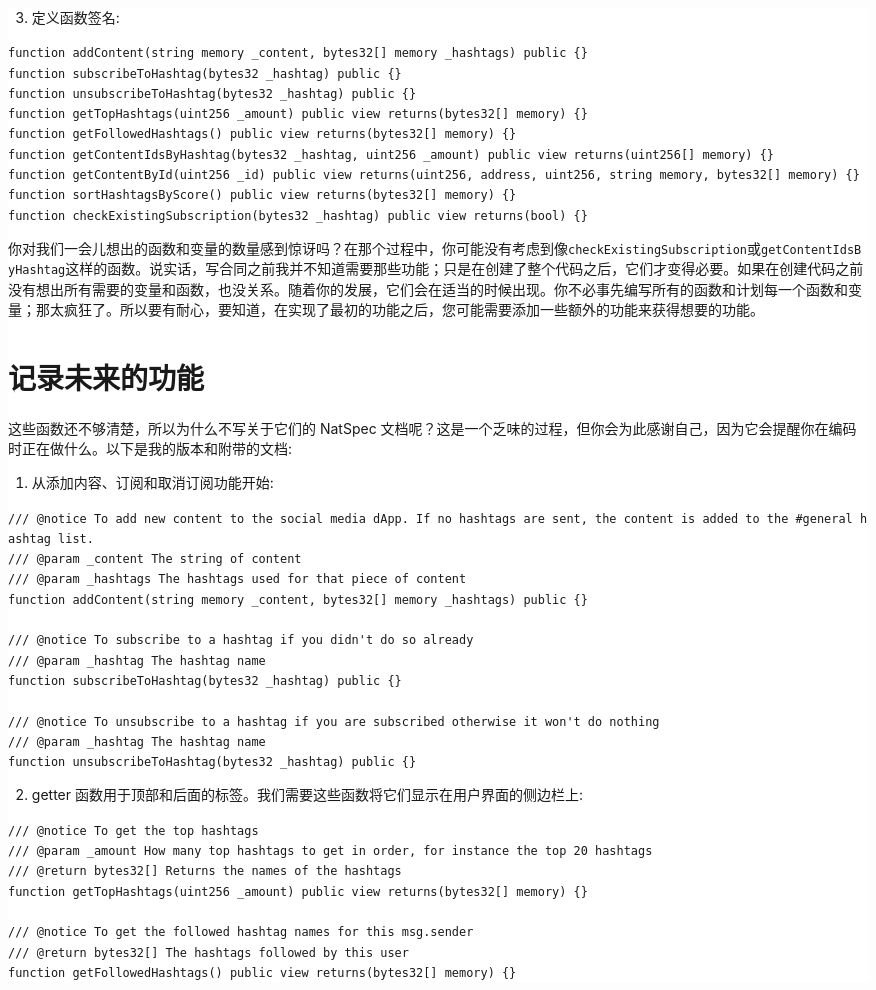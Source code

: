 3.  定义函数签名:

```
function addContent(string memory _content, bytes32[] memory _hashtags) public {}
function subscribeToHashtag(bytes32 _hashtag) public {}
function unsubscribeToHashtag(bytes32 _hashtag) public {}
function getTopHashtags(uint256 _amount) public view returns(bytes32[] memory) {}
function getFollowedHashtags() public view returns(bytes32[] memory) {}
function getContentIdsByHashtag(bytes32 _hashtag, uint256 _amount) public view returns(uint256[] memory) {}
function getContentById(uint256 _id) public view returns(uint256, address, uint256, string memory, bytes32[] memory) {}
function sortHashtagsByScore() public view returns(bytes32[] memory) {}
function checkExistingSubscription(bytes32 _hashtag) public view returns(bool) {}
```

你对我们一会儿想出的函数和变量的数量感到惊讶吗？在那个过程中，你可能没有考虑到像`checkExistingSubscription`或`getContentIdsByHashtag`这样的函数。说实话，写合同之前我并不知道需要那些功能；只是在创建了整个代码之后，它们才变得必要。如果在创建代码之前没有想出所有需要的变量和函数，也没关系。随着你的发展，它们会在适当的时候出现。你不必事先编写所有的函数和计划每一个函数和变量；那太疯狂了。所以要有耐心，要知道，在实现了最初的功能之后，您可能需要添加一些额外的功能来获得想要的功能。

# 记录未来的功能

这些函数还不够清楚，所以为什么不写关于它们的 NatSpec 文档呢？这是一个乏味的过程，但你会为此感谢自己，因为它会提醒你在编码时正在做什么。以下是我的版本和附带的文档:

1.  从添加内容、订阅和取消订阅功能开始:

```
/// @notice To add new content to the social media dApp. If no hashtags are sent, the content is added to the #general hashtag list.
/// @param _content The string of content
/// @param _hashtags The hashtags used for that piece of content
function addContent(string memory _content, bytes32[] memory _hashtags) public {}

/// @notice To subscribe to a hashtag if you didn't do so already
/// @param _hashtag The hashtag name
function subscribeToHashtag(bytes32 _hashtag) public {}

/// @notice To unsubscribe to a hashtag if you are subscribed otherwise it won't do nothing
/// @param _hashtag The hashtag name
function unsubscribeToHashtag(bytes32 _hashtag) public {}
```

2.  getter 函数用于顶部和后面的标签。我们需要这些函数将它们显示在用户界面的侧边栏上:

```
/// @notice To get the top hashtags
/// @param _amount How many top hashtags to get in order, for instance the top 20 hashtags
/// @return bytes32[] Returns the names of the hashtags
function getTopHashtags(uint256 _amount) public view returns(bytes32[] memory) {}

/// @notice To get the followed hashtag names for this msg.sender
/// @return bytes32[] The hashtags followed by this user
function getFollowedHashtags() public view returns(bytes32[] memory) {}
```
